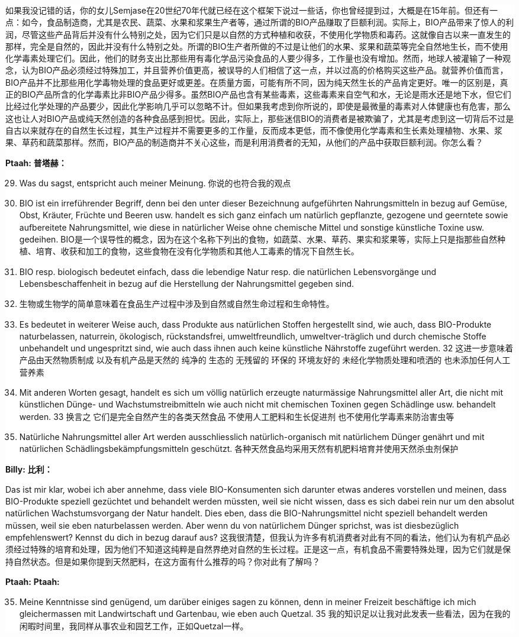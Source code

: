 如果我没记错的话，你的女儿Semjase在20世纪70年代就已经在这个框架下说过一些话，你也曾经提到过，大概是在15年前。但还有一点：如今，食品制造商，尤其是农民、蔬菜、水果和浆果生产者等，通过所谓的BIO产品赚取了巨额利润。实际上，BIO产品带来了惊人的利润，尽管这些产品背后并没有什么特别之处，因为它们只是以自然的方式种植和收获，不使用化学物质和毒药。这就像自古以来一直发生的那样，完全是自然的，因此并没有什么特别之处。所谓的BIO生产者所做的不过是让他们的水果、浆果和蔬菜等完全自然地生长，而不使用化学毒素处理它们。因此，他们的财务支出比那些用有毒化学品污染食品的人要少得多，工作量也没有增加。然而，地球人被灌输了一种观念，认为BIO产品必须经过特殊加工，并且营养价值更高，被误导的人们相信了这一点，并以过高的价格购买这些产品。就营养价值而言，BIO产品并不比那些用化学毒物处理的食品更好或更差。在质量方面，可能有所不同，因为纯天然生长的产品肯定更好。唯一的区别是，真正的BIO产品所含的化学毒素比非BIO产品少得多。虽然BIO产品也含有某些毒素，这些毒素来自空气和水，无论是雨水还是地下水，但它们比经过化学处理的产品要少，因此化学影响几乎可以忽略不计。但如果我考虑到你所说的，即使是最微量的毒素对人体健康也有危害，那么这也让人对BIO产品或纯天然创造的各种食品感到担忧。因此，实际上，那些迷信BIO的消费者是被欺骗了，尤其是考虑到这一切背后不过是自古以来就存在的自然生长过程，其生产过程并不需要更多的工作量，反而成本更低，而不像使用化学毒素和生长素处理植物、水果、浆果、草药和蔬菜那样。然而，BIO产品的制造商并不关心这些，而是利用消费者的无知，从他们的产品中获取巨额利润。你怎么看？

**Ptaah:**
**普塔赫：**

29. Was du sagst, entspricht auch meiner Meinung.
你说的也符合我的观点

30. BIO ist ein irreführender Begriff, denn bei den unter dieser Bezeichnung aufgeführten Nahrungsmitteln in bezug auf Gemüse, Obst, Kräuter, Früchte und Beeren usw. handelt es sich ganz einfach um natürlich gepflanzte, gezogene und geerntete sowie aufbereitete Nahrungsmittel, wie diese in natürlicher Weise ohne chemische Mittel und sonstige künstliche Toxine usw. gedeihen.
BIO是一个误导性的概念，因为在这个名称下列出的食物，如蔬菜、水果、草药、果实和浆果等，实际上只是指那些自然种植、培育、收获和加工的食物，这些食物在没有化学物质和其他人工毒素的情况下自然生长。

31. BIO resp. biologisch bedeutet einfach, dass die lebendige Natur resp. die natürlichen Lebensvorgänge und Lebensbeschaffenheit in bezug auf die Herstellung der Nahrungsmittel gegeben sind.
31. 生物或生物学的简单意味着在食品生产过程中涉及到自然或自然生命过程和生命特性。

32. Es bedeutet in weiterer Weise auch, dass Produkte aus natürlichen Stoffen hergestellt sind, wie auch, dass BIO-Produkte naturbelassen, naturrein, ökologisch, rückstandsfrei, umweltfreundlich, umweltver-träglich und durch chemische Stoffe unbehandelt und ungespritzt sind, wie auch dass ihnen auch keine künstliche Nährstoffe zugeführt werden.
32 这进一步意味着产品由天然物质制成 以及有机产品是天然的 纯净的 生态的 无残留的 环保的 环境友好的 未经化学物质处理和喷洒的 也未添加任何人工营养素

33. Mit anderen Worten gesagt, handelt es sich um völlig natürlich erzeugte naturmässige Nahrungsmittel aller Art, die nicht mit künstlichen Dünge- und Wachstumstreibmitteln wie auch nicht mit chemischen Toxinen gegen Schädlinge usw. behandelt werden.
33 换言之 它们是完全自然产生的各类天然食品 不使用人工肥料和生长促进剂 也不使用化学毒素来防治害虫等

34. Natürliche Nahrungsmittel aller Art werden ausschliesslich natürlich-organisch mit natürlichem Dünger genährt und mit natürlichen Schädlingsbekämpfungsmitteln geschützt.
各种天然食品均采用天然有机肥料培育并使用天然杀虫剂保护

**Billy:**
**比利：**

Das ist mir klar, wobei ich aber annehme, dass viele BIO-Konsumenten sich darunter etwas anderes vorstellen und meinen, dass BIO-Produkte speziell gezüchtet und behandelt werden müssten, weil sie nicht wissen, dass es sich dabei rein nur um den absolut natürlichen Wachstumsvorgang der Natur handelt. Dies eben, dass die BIO-Nahrungsmittel nicht speziell behandelt werden müssen, weil sie eben naturbelassen werden. Aber wenn du von natürlichem Dünger sprichst, was ist diesbezüglich empfehlenswert? Kennst du dich in bezug darauf aus?
这我很清楚，但我认为许多有机消费者对此有不同的看法，他们认为有机产品必须经过特殊的培育和处理，因为他们不知道这纯粹是自然界绝对自然的生长过程。正是这一点，有机食品不需要特殊处理，因为它们就是保持自然状态。但是如果你提到天然肥料，在这方面有什么推荐的吗？你对此有了解吗？

**Ptaah:**
**Ptaah:**

35. Meine Kenntnisse sind genügend, um darüber einiges sagen zu können, denn in meiner Freizeit beschäftige ich mich gleichermassen mit Landwirtschaft und Gartenbau, wie eben auch Quetzal.
35 我的知识足以让我对此发表一些看法，因为在我的闲暇时间里，我同样从事农业和园艺工作，正如Quetzal一样。
